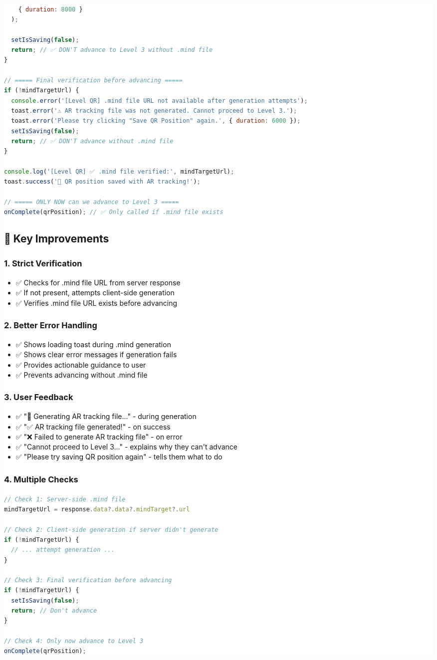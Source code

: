```javascript
    { duration: 8000 }
  );
  
  setIsSaving(false);
  return; // ✅ DON'T advance to Level 3 without .mind file
}

// ===== Final verification before advancing =====
if (!mindTargetUrl) {
  console.error('[Level QR] .mind file URL not available after generation attempts');
  toast.error('⚠️ AR tracking file was not generated. Cannot proceed to Level 3.');
  toast.error('Please try clicking "Save QR Position" again.', { duration: 6000 });
  setIsSaving(false);
  return; // ✅ DON'T advance without .mind file
}

console.log('[Level QR] ✅ .mind file verified:', mindTargetUrl);
toast.success('📍 QR position saved with AR tracking!');

// ===== ONLY NOW can we advance to Level 3 =====
onComplete(qrPosition); // ✅ Only called if .mind file exists
```

## 🎯 Key Improvements

### 1. Strict Verification
- ✅ Checks for .mind file URL from server response
- ✅ If not present, attempts client-side generation
- ✅ Verifies .mind file URL exists before advancing

### 2. Better Error Handling
- ✅ Shows loading toast during .mind generation
- ✅ Shows clear error messages if generation fails
- ✅ Provides actionable guidance to user
- ✅ Prevents advancing without .mind file

### 3. User Feedback
- ✅ "🧠 Generating AR tracking file..." - during generation
- ✅ "✅ AR tracking file generated!" - on success
- ✅ "❌ Failed to generate AR tracking file" - on error
- ✅ "Cannot proceed to Level 3..." - explains why they can't advance
- ✅ "Please try saving QR position again" - tells them what to do

### 4. Multiple Checks
```javascript
// Check 1: Server-side .mind file
mindTargetUrl = response.data?.data?.mindTarget?.url

// Check 2: Client-side generation if server didn't generate
if (!mindTargetUrl) {
  // ... attempt generation ...
}

// Check 3: Final verification before advancing
if (!mindTargetUrl) {
  setIsSaving(false);
  return; // Don't advance
}

// Check 4: Only now advance to Level 3
onComplete(qrPosition);
```